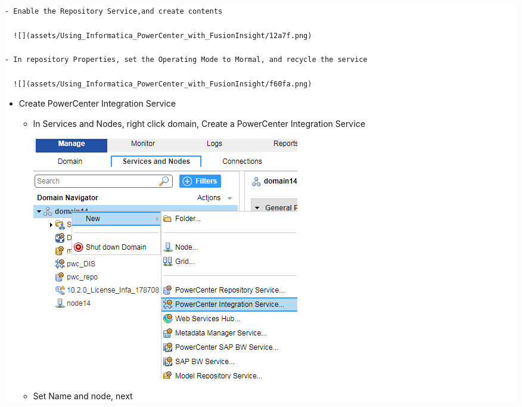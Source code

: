     - Enable the Repository Service,and create contents

      ![](assets/Using_Informatica_PowerCenter_with_FusionInsight/12a7f.png)

    - In repository Properties, set the Operating Mode to Mormal, and recycle the service

      ![](assets/Using_Informatica_PowerCenter_with_FusionInsight/f60fa.png)

  * Create PowerCenter Integration Service
    - In Services and Nodes, right click domain, Create a PowerCenter Integration Service

      ![](assets/Using_Informatica_PowerCenter_with_FusionInsight/63b41.png)
    - Set Name and node, next
